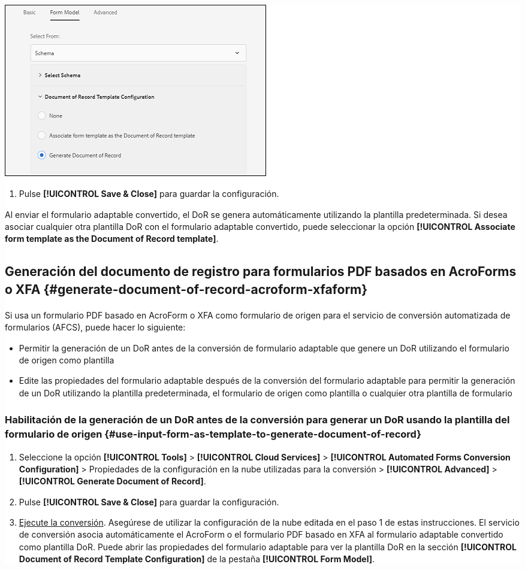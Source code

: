    ![Generar documento de registro](assets/generate_dor_af_properties.png)

1. Pulse **[!UICONTROL Save & Close]** para guardar la configuración.

Al enviar el formulario adaptable convertido, el DoR se genera automáticamente utilizando la plantilla predeterminada. Si desea asociar cualquier otra plantilla DoR con el formulario adaptable convertido, puede seleccionar la opción **[!UICONTROL Associate form template as the Document of Record template]**.

## Generación del documento de registro para formularios PDF basados en AcroForms o XFA {#generate-document-of-record-acroform-xfaform}

Si usa un formulario PDF basado en AcroForm o XFA como formulario de origen para el servicio de conversión automatizada de formularios (AFCS), puede hacer lo siguiente:

* Permitir la generación de un DoR antes de la conversión de formulario adaptable que genere un DoR utilizando el formulario de origen como plantilla

* Edite las propiedades del formulario adaptable después de la conversión del formulario adaptable para permitir la generación de un DoR utilizando la plantilla predeterminada, el formulario de origen como plantilla o cualquier otra plantilla de formulario

### Habilitación de la generación de un DoR antes de la conversión para generar un DoR usando la plantilla del formulario de origen {#use-input-form-as-template-to-generate-document-of-record}

1. Seleccione la opción **[!UICONTROL Tools]** > **[!UICONTROL Cloud Services]** > **[!UICONTROL Automated Forms Conversion Configuration]** > Propiedades de la configuración en la nube utilizadas para la conversión > **[!UICONTROL Advanced]** > **[!UICONTROL Generate Document of Record]**.

1. Pulse **[!UICONTROL Save & Close]** para guardar la configuración.

1. [Ejecute la conversión](/help/using/convert-existing-forms-to-adaptive-forms.md). Asegúrese de utilizar la configuración de la nube editada en el paso 1 de estas instrucciones.
El servicio de conversión asocia automáticamente el AcroForm o el formulario PDF basado en XFA al formulario adaptable convertido como plantilla DoR.
Puede abrir las propiedades del formulario adaptable para ver la plantilla DoR en la sección **[!UICONTROL Document of Record Template Configuration]** de la pestaña **[!UICONTROL Form Model]**.
